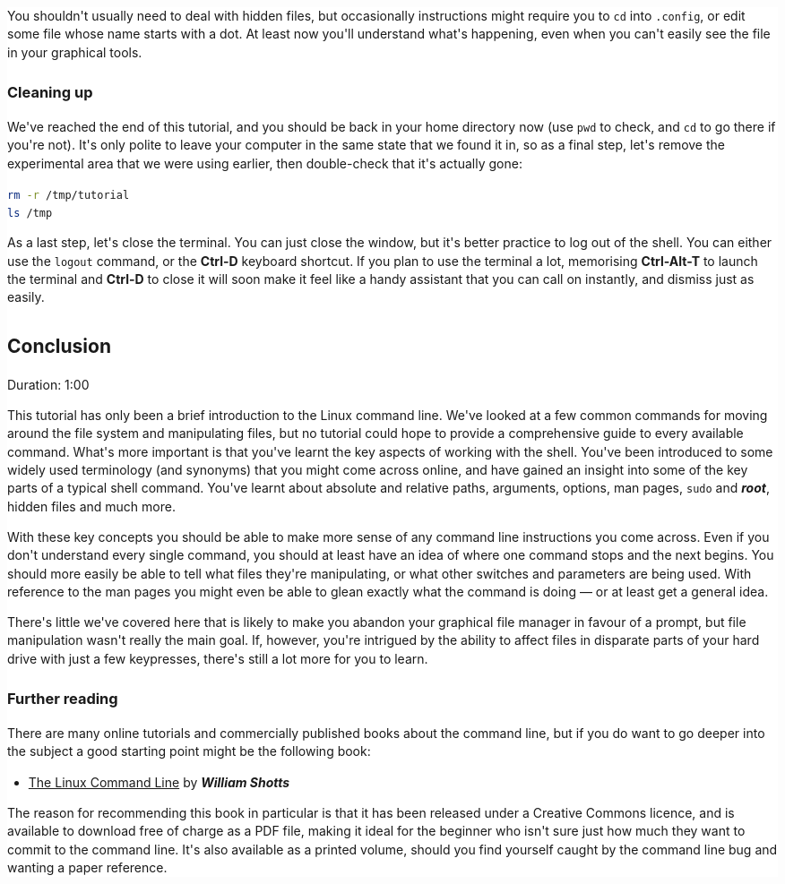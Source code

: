You shouldn't usually need to deal with hidden files, but occasionally instructions might require you to `cd` into `.config`, or edit some  file whose name starts with a dot. At least now you'll understand what's happening, even when you can't easily see the file in your graphical tools.

### Cleaning up
We've reached the end of this tutorial, and you should be back in your home directory now (use `pwd` to check, and `cd` to go there if you're not). It's only polite to leave your computer in the same state that we found it in, so as a final step, let's remove the experimental area that we were using earlier, then double-check that it's actually gone:

```Bash
rm -r /tmp/tutorial
ls /tmp
```

As a last step, let's close the terminal. You can just close the window, but it's better practice to log out of the shell. You can either use the `logout` command, or the **Ctrl-D** keyboard shortcut. If you plan to use the terminal a lot, memorising **Ctrl-Alt-T** to launch the terminal and **Ctrl-D** to close it will soon make it feel like a handy assistant that you can call on instantly, and dismiss just as easily.


## Conclusion
Duration: 1:00

This tutorial has only been a brief introduction to the Linux command line. We've looked at a few common commands for moving around the file system and manipulating files, but no tutorial could hope to provide a comprehensive guide to every available command. What's more important is that you've learnt the key aspects of working with the shell. You've been introduced to some widely used terminology (and synonyms) that you might come across online, and have gained an insight into some of the key parts of a typical shell command. You've learnt about absolute and relative paths, arguments, options, man pages, `sudo` and ***root***, hidden files and much more.

With these key concepts you should be able to make more sense of any command line instructions you come across. Even if you don't understand every single command, you should at least have an idea of where one command stops and the next begins. You should more easily be able to tell what files they're manipulating, or what other switches and parameters are being used. With reference to the man pages you might even be able to glean exactly what the command is doing — or at least get a general idea.

There's little we've covered here that is likely to make you abandon your graphical file manager in favour of a prompt, but file manipulation wasn't really the main goal. If, however, you're intrigued by the ability to affect files in disparate parts of your hard drive with just a few keypresses, there's still a lot more for you to learn.


### Further reading
There are many online tutorials and commercially published books about the command line, but if you do want to go deeper into the subject a good starting point might be the following book:

* [The Linux Command Line](http://linuxcommand.org/tlcl.php) by ***William Shotts***

The reason for recommending this book in particular is that it has been released under a Creative Commons licence, and is available to download free of charge as a PDF file, making it ideal for the beginner who isn't sure just how much they want to commit to the command line. It's also available as a printed volume, should you find yourself caught by the command line bug and wanting a paper reference.
